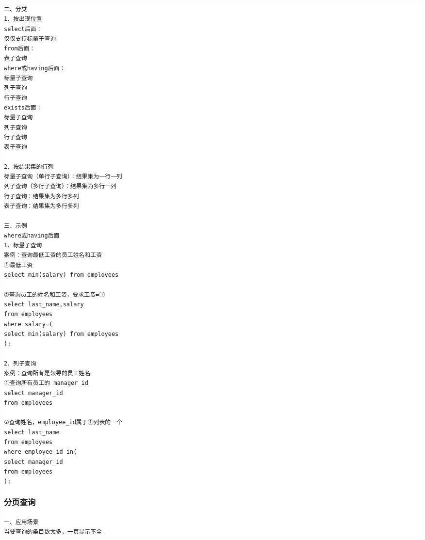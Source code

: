 	二、分类
	1、按出现位置
	select后面：
	仅仅支持标量子查询
	from后面：
	表子查询
	where或having后面：
	标量子查询
	列子查询
	行子查询
	exists后面：
	标量子查询
	列子查询
	行子查询
	表子查询
	
	2、按结果集的行列
	标量子查询（单行子查询）：结果集为一行一列
	列子查询（多行子查询）：结果集为多行一列
	行子查询：结果集为多行多列
	表子查询：结果集为多行多列
	
	三、示例
	where或having后面
	1、标量子查询
	案例：查询最低工资的员工姓名和工资
	①最低工资
	select min(salary) from employees
	
	②查询员工的姓名和工资，要求工资=①
	select last_name,salary
	from employees
	where salary=(
	select min(salary) from employees
	);
	
	2、列子查询
	案例：查询所有是领导的员工姓名
	①查询所有员工的 manager_id
	select manager_id
	from employees
	
	②查询姓名，employee_id属于①列表的一个
	select last_name
	from employees
	where employee_id in(
	select manager_id
	from employees
	);

### 分页查询

	一、应用场景
	当要查询的条目数太多，一页显示不全
